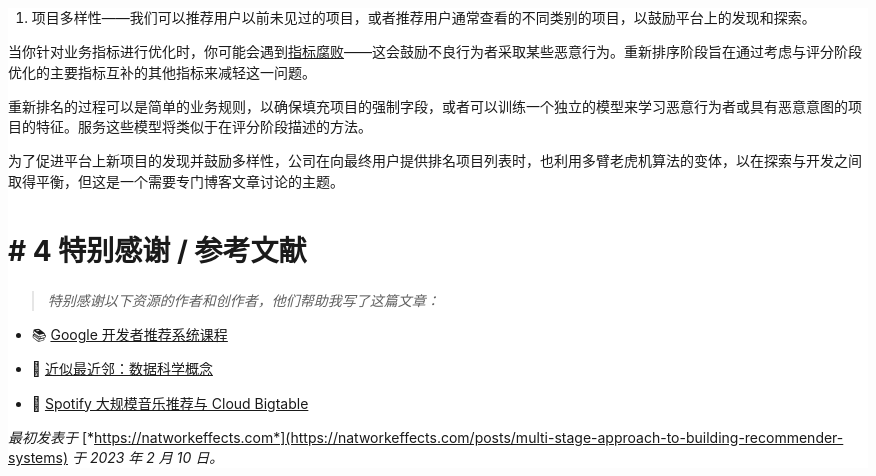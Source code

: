 1.  项目多样性——我们可以推荐用户以前未见过的项目，或者推荐用户通常查看的不同类别的项目，以鼓励平台上的发现和探索。

当你针对业务指标进行优化时，你可能会遇到[指标腐败](https://www.nngroup.com/articles/campbells-law/)——这会鼓励不良行为者采取某些恶意行为。重新排序阶段旨在通过考虑与评分阶段优化的主要指标互补的其他指标来减轻这一问题。

重新排名的过程可以是简单的业务规则，以确保填充项目的强制字段，或者可以训练一个独立的模型来学习恶意行为者或具有恶意意图的项目的特征。服务这些模型将类似于在评分阶段描述的方法。

为了促进平台上新项目的发现并鼓励多样性，公司在向最终用户提供排名项目列表时，也利用多臂老虎机算法的变体，以在探索与开发之间取得平衡，但这是一个需要专门博客文章讨论的主题。

# # 4 特别感谢 / 参考文献

> *特别感谢以下资源的作者和创作者，他们帮助我写了这篇文章：*

+   📚 [Google 开发者推荐系统课程](https://developers.google.com/machine-learning/recommendation)

+   🎦 [近似最近邻：数据科学概念](https://www.youtube.com/watch?v=DRbjpuqOsjk)

+   🎦 [Spotify 大规模音乐推荐与 Cloud Bigtable](https://www.youtube.com/watch?v=807uHC0Ia10)

*最初发表于* [*https://natworkeffects.com*](https://natworkeffects.com/posts/multi-stage-approach-to-building-recommender-systems) *于 2023 年 2 月 10 日。*
